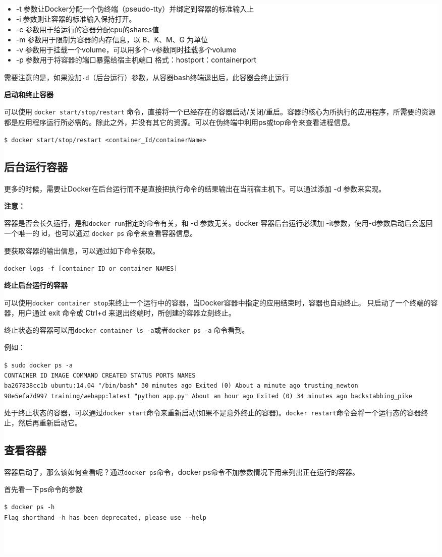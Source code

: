 <ul>
<li>-t 参数让Docker分配一个伪终端（pseudo-tty）并绑定到容器的标准输入上</li>
<li>-i 参数则让容器的标准输入保持打开。</li>
<li>-c 参数用于给运行的容器分配cpu的shares值</li>
<li>-m 参数用于限制为容器的内存信息，以 B、K、M、G 为单位</li>
<li>-v 参数用于挂载一个volume，可以用多个-v参数同时挂载多个volume</li>
<li>-p 参数用于将容器的端口暴露给宿主机端口 格式：hostport：containerport</li>
</ul>

<p>需要注意的是，如果没加<code>-d</code>（后台运行）参数，从容器bash终端退出后，此容器会终止运行</p>

<p><strong>启动和终止容器</strong></p>

<p>可以使用 <code>docker start/stop/restart</code> 命令，直接将一个已经存在的容器启动/关闭/重启。容器的核心为所执行的应用程序，所需要的资源都是应用程序运行所必需的。除此之外，并没有其它的资源。可以在伪终端中利用ps或top命令来查看进程信息。</p>

<pre><code>$ docker start/stop/restart &lt;container_Id/containerName&gt;
</code></pre>

<h2 id="后台运行容器">后台运行容器</h2>

<p>更多的时候，需要让Docker在后台运行而不是直接把执行命令的结果输出在当前宿主机下。可以通过添加 -d 参数来实现。</p>

<p><strong>注意：</strong></p>

<p>容器是否会长久运行，是和<code>docker run</code>指定的命令有关，和 -d 参数无关。docker 容器后台运行必须加 -it参数，使用-d参数启动后会返回一个唯一的 id，也可以通过 <code>docker ps</code> 命令来查看容器信息。</p>

<p>要获取容器的输出信息，可以通过如下命令获取。</p>

<pre><code>docker logs -f [container ID or container NAMES]
</code></pre>

<p><strong>终止后台运行的容器</strong></p>

<p>可以使用<code>docker container stop</code>来终止一个运行中的容器，当Docker容器中指定的应用结束时，容器也自动终止。 只启动了一个终端的容器，用户通过 exit 命令或 Ctrl+d 来退出终端时，所创建的容器立刻终止。</p>

<p>终止状态的容器可以用<code>docker container ls -a</code>或者<code>docker ps -a</code> 命令看到。</p>

<p>例如：</p>

<pre><code>$ sudo docker ps -a
CONTAINER ID IMAGE COMMAND CREATED STATUS PORTS NAMES
ba267838cc1b ubuntu:14.04 &quot;/bin/bash&quot; 30 minutes ago Exited (0) About a minute ago trusting_newton
98e5efa7d997 training/webapp:latest &quot;python app.py&quot; About an hour ago Exited (0) 34 minutes ago backstabbing_pike
</code></pre>

<p>处于终止状态的容器，可以通过<code>docker start</code>命令来重新启动(如果不是意外终止的容器)。<code>docker restart</code>命令会将一个运行态的容器终止，然后再重新启动它。</p>

<h2 id="查看容器">查看容器</h2>

<p>容器启动了，那么该如何查看呢？通过<code>docker ps</code>命令，docker ps命令不加参数情况下用来列出正在运行的容器。</p>

<p>首先看一下ps命令的参数</p>

<pre><code>$ docker ps -h
Flag shorthand -h has been deprecated, please use --help
